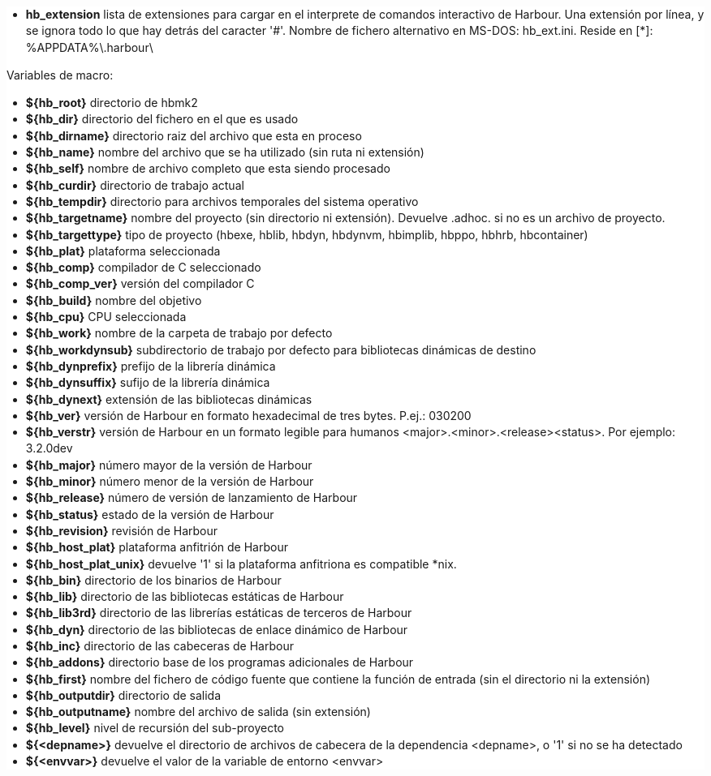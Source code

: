  - **hb\_extension** lista de extensiones para cargar en el interprete de comandos interactivo de Harbour\. Una extensión por línea, y se ignora todo lo que hay detrás del caracter '\#'\. Nombre de fichero alternativo en MS\-DOS: hb\_ext\.ini\. Reside en \[\*\]: %APPDATA%\\\.harbour\\
  
Variables de macro:  


 - **$\{hb\_root\}** directorio de hbmk2
 - **$\{hb\_dir\}** directorio del fichero en el que es usado
 - **$\{hb\_dirname\}** directorio raiz del archivo que esta en proceso
 - **$\{hb\_name\}** nombre del archivo que se ha utilizado \(sin ruta ni extensión\)
 - **$\{hb\_self\}** nombre de archivo completo que esta siendo procesado
 - **$\{hb\_curdir\}** directorio de trabajo actual
 - **$\{hb\_tempdir\}** directorio para archivos temporales del sistema operativo
 - **$\{hb\_targetname\}** nombre del proyecto \(sin directorio ni extensión\)\. Devuelve \.adhoc\. si no es un archivo de proyecto\.
 - **$\{hb\_targettype\}** tipo de proyecto \(hbexe, hblib, hbdyn, hbdynvm, hbimplib, hbppo, hbhrb, hbcontainer\)
 - **$\{hb\_plat\}** plataforma seleccionada
 - **$\{hb\_comp\}** compilador de C seleccionado
 - **$\{hb\_comp\_ver\}** versión del compilador C
 - **$\{hb\_build\}** nombre del objetivo
 - **$\{hb\_cpu\}** CPU seleccionada
 - **$\{hb\_work\}** nombre de la carpeta de trabajo por defecto
 - **$\{hb\_workdynsub\}** subdirectorio de trabajo por defecto para bibliotecas dinámicas de destino
 - **$\{hb\_dynprefix\}** prefijo de la librería dinámica
 - **$\{hb\_dynsuffix\}** sufijo de la librería dinámica
 - **$\{hb\_dynext\}** extensión de las bibliotecas dinámicas
 - **$\{hb\_ver\}** versión de Harbour en formato hexadecimal de tres bytes\. P\.ej\.: 030200
 - **$\{hb\_verstr\}** versión de Harbour en un formato legible para humanos &lt;major&gt;\.&lt;minor&gt;\.&lt;release&gt;&lt;status&gt;\. Por ejemplo: 3\.2\.0dev
 - **$\{hb\_major\}** número mayor de la versión de Harbour
 - **$\{hb\_minor\}** número menor de la versión de Harbour
 - **$\{hb\_release\}** número de versión de lanzamiento de Harbour
 - **$\{hb\_status\}** estado de la versión de Harbour
 - **$\{hb\_revision\}** revisión de Harbour
 - **$\{hb\_host\_plat\}** plataforma anfitrión de Harbour
 - **$\{hb\_host\_plat\_unix\}** devuelve '1' si la plataforma anfitriona es compatible \*nix\.
 - **$\{hb\_bin\}** directorio de los binarios de Harbour
 - **$\{hb\_lib\}** directorio de las bibliotecas estáticas de Harbour
 - **$\{hb\_lib3rd\}** directorio de las librerías estáticas de terceros de Harbour
 - **$\{hb\_dyn\}** directorio de las bibliotecas de enlace dinámico de Harbour
 - **$\{hb\_inc\}** directorio de las cabeceras de Harbour
 - **$\{hb\_addons\}** directorio base de los programas adicionales de Harbour
 - **$\{hb\_first\}** nombre del fichero de código fuente que contiene la función de entrada \(sin el directorio ni la extensión\)
 - **$\{hb\_outputdir\}** directorio de salida
 - **$\{hb\_outputname\}** nombre del archivo de salida \(sin extensión\)
 - **$\{hb\_level\}** nivel de recursión del sub\-proyecto
 - **$\{&lt;depname&gt;\}** devuelve el directorio de archivos de cabecera de la dependencia &lt;depname&gt;, o '1' si no se ha detectado
 - **$\{&lt;envvar&gt;\}** devuelve el valor de la variable de entorno &lt;envvar&gt;
  